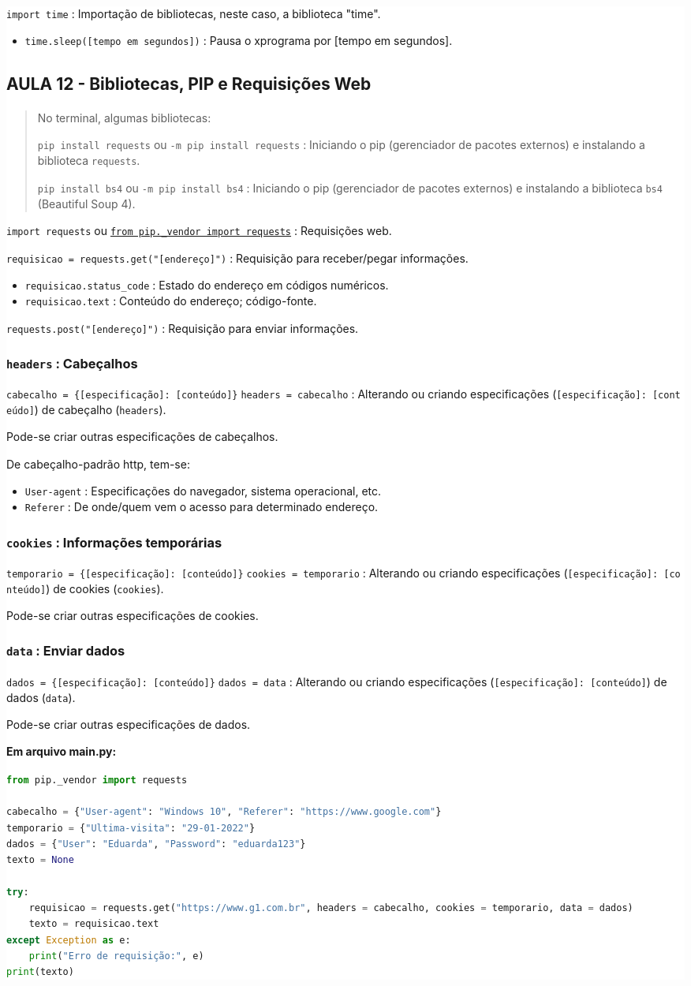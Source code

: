 `import time` : Importação de bibliotecas, neste caso, a biblioteca "time".
* `time.sleep([tempo em segundos])` : Pausa o xprograma por [tempo em segundos].


## AULA 12 - Bibliotecas, PIP e Requisições Web

> No terminal, algumas bibliotecas:
>
> `pip install requests` ou `-m pip install requests` : Iniciando o pip (gerenciador de pacotes externos) e instalando a biblioteca `requests`.
>
> `pip install bs4` ou `-m pip install bs4` : Iniciando o pip (gerenciador de pacotes externos) e instalando a biblioteca `bs4` (Beautiful Soup 4).

`import requests` ou [`from pip._vendor import requests`](https://stackoverflow.com/questions/48775755/importing-requests-into-python-using-visual-studio-code) : Requisições web.

`requisicao = requests.get("[endereço]")` : Requisição para receber/pegar informações.
* `requisicao.status_code` : Estado do endereço em códigos numéricos.
* `requisicao.text` : Conteúdo do endereço; código-fonte.

`requests.post("[endereço]")` : Requisição para enviar informações.

### `headers` : Cabeçalhos
`cabecalho = {[especificação]: [conteúdo]}` `headers = cabecalho` : Alterando ou criando especificações (`[especificação]: [conteúdo]`) de cabeçalho (`headers`).

Pode-se criar outras especificações de cabeçalhos.

De cabeçalho-padrão http, tem-se:
* `User-agent` : Especificações do navegador, sistema operacional, etc.
* `Referer` : De onde/quem vem o acesso para determinado endereço.

### `cookies` : Informações temporárias
`temporario = {[especificação]: [conteúdo]}` `cookies = temporario` : Alterando ou criando especificações (`[especificação]: [conteúdo]`) de cookies (`cookies`).

Pode-se criar outras especificações de cookies.

### `data` : Enviar dados
`dados = {[especificação]: [conteúdo]}` `dados = data` : Alterando ou criando especificações (`[especificação]: [conteúdo]`) de dados (`data`).

Pode-se criar outras especificações de dados.

**Em arquivo main.py:**
``` python
from pip._vendor import requests

cabecalho = {"User-agent": "Windows 10", "Referer": "https://www.google.com"}
temporario = {"Ultima-visita": "29-01-2022"}
dados = {"User": "Eduarda", "Password": "eduarda123"}
texto = None

try:
    requisicao = requests.get("https://www.g1.com.br", headers = cabecalho, cookies = temporario, data = dados)
    texto = requisicao.text
except Exception as e:
    print("Erro de requisição:", e)
print(texto)
```
